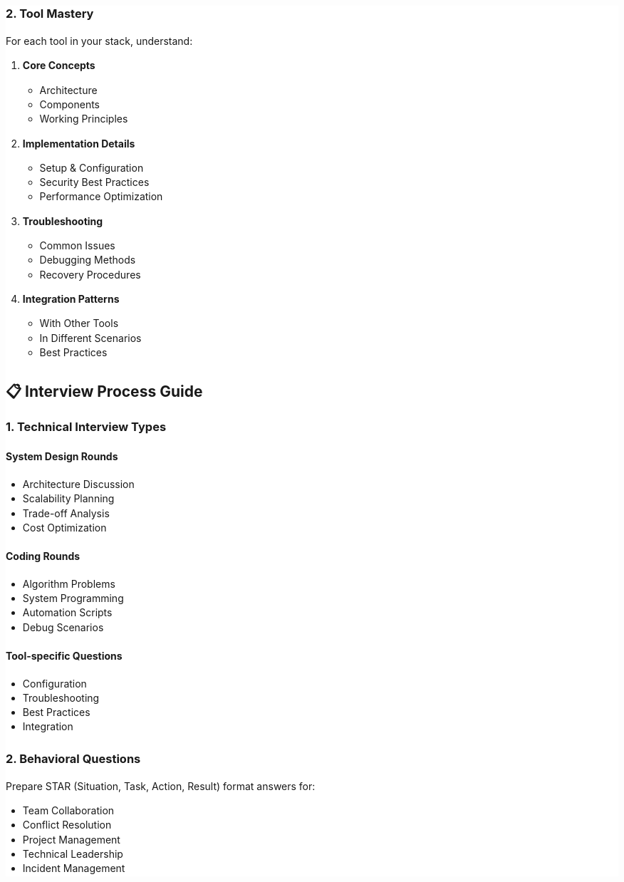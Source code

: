 ### 2. Tool Mastery

For each tool in your stack, understand:

1. **Core Concepts**
   - Architecture
   - Components
   - Working Principles

2. **Implementation Details**
   - Setup & Configuration
   - Security Best Practices
   - Performance Optimization

3. **Troubleshooting**
   - Common Issues
   - Debugging Methods
   - Recovery Procedures

4. **Integration Patterns**
   - With Other Tools
   - In Different Scenarios
   - Best Practices

## 📋 Interview Process Guide

### 1. Technical Interview Types

#### System Design Rounds
- Architecture Discussion
- Scalability Planning
- Trade-off Analysis
- Cost Optimization

#### Coding Rounds
- Algorithm Problems
- System Programming
- Automation Scripts
- Debug Scenarios

#### Tool-specific Questions
- Configuration
- Troubleshooting
- Best Practices
- Integration

### 2. Behavioral Questions

Prepare STAR (Situation, Task, Action, Result) format answers for:
- Team Collaboration
- Conflict Resolution
- Project Management
- Technical Leadership
- Incident Management
